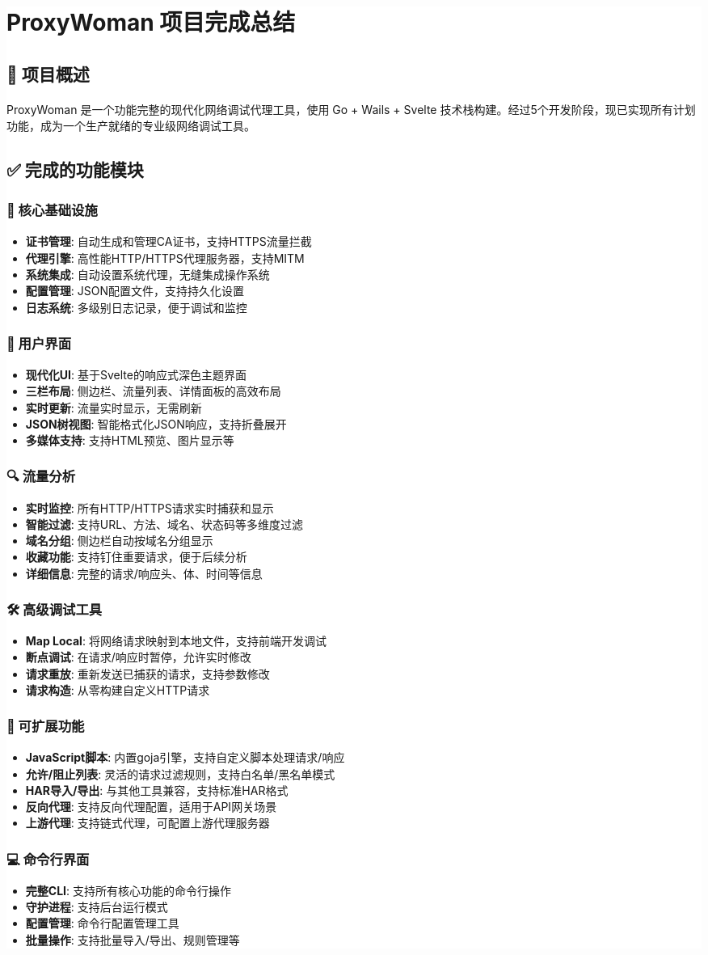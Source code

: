 # ProxyWoman 项目完成总结

## 🎉 项目概述

ProxyWoman 是一个功能完整的现代化网络调试代理工具，使用 Go + Wails + Svelte 技术栈构建。经过5个开发阶段，现已实现所有计划功能，成为一个生产就绪的专业级网络调试工具。

## ✅ 完成的功能模块

### 🔧 核心基础设施
- **证书管理**: 自动生成和管理CA证书，支持HTTPS流量拦截
- **代理引擎**: 高性能HTTP/HTTPS代理服务器，支持MITM
- **系统集成**: 自动设置系统代理，无缝集成操作系统
- **配置管理**: JSON配置文件，支持持久化设置
- **日志系统**: 多级别日志记录，便于调试和监控

### 🎨 用户界面
- **现代化UI**: 基于Svelte的响应式深色主题界面
- **三栏布局**: 侧边栏、流量列表、详情面板的高效布局
- **实时更新**: 流量实时显示，无需刷新
- **JSON树视图**: 智能格式化JSON响应，支持折叠展开
- **多媒体支持**: 支持HTML预览、图片显示等

### 🔍 流量分析
- **实时监控**: 所有HTTP/HTTPS请求实时捕获和显示
- **智能过滤**: 支持URL、方法、域名、状态码等多维度过滤
- **域名分组**: 侧边栏自动按域名分组显示
- **收藏功能**: 支持钉住重要请求，便于后续分析
- **详细信息**: 完整的请求/响应头、体、时间等信息

### 🛠️ 高级调试工具
- **Map Local**: 将网络请求映射到本地文件，支持前端开发调试
- **断点调试**: 在请求/响应时暂停，允许实时修改
- **请求重放**: 重新发送已捕获的请求，支持参数修改
- **请求构造**: 从零构建自定义HTTP请求

### 🚀 可扩展功能
- **JavaScript脚本**: 内置goja引擎，支持自定义脚本处理请求/响应
- **允许/阻止列表**: 灵活的请求过滤规则，支持白名单/黑名单模式
- **HAR导入/导出**: 与其他工具兼容，支持标准HAR格式
- **反向代理**: 支持反向代理配置，适用于API网关场景
- **上游代理**: 支持链式代理，可配置上游代理服务器

### 💻 命令行界面
- **完整CLI**: 支持所有核心功能的命令行操作
- **守护进程**: 支持后台运行模式
- **配置管理**: 命令行配置管理工具
- **批量操作**: 支持批量导入/导出、规则管理等
